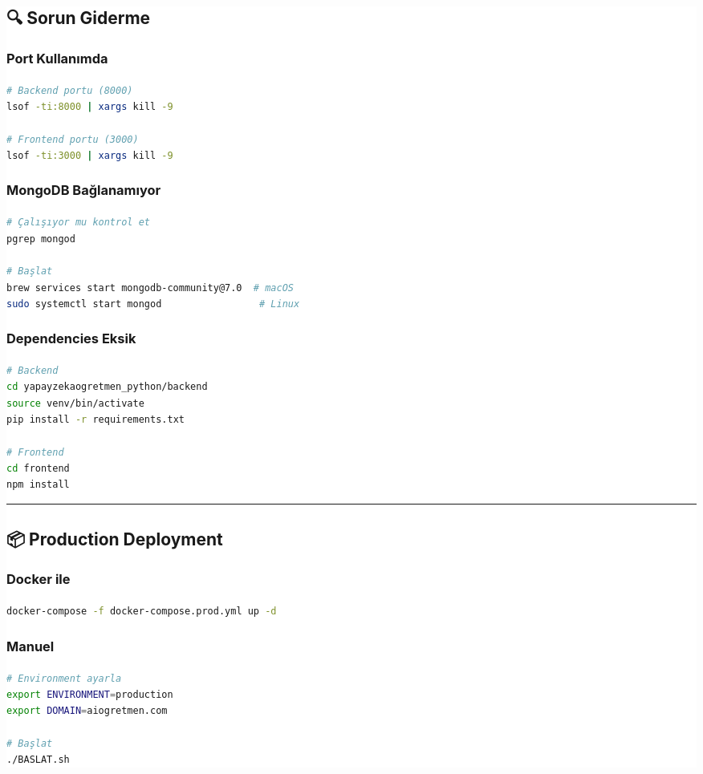 
## 🔍 Sorun Giderme

### Port Kullanımda
```bash
# Backend portu (8000)
lsof -ti:8000 | xargs kill -9

# Frontend portu (3000)
lsof -ti:3000 | xargs kill -9
```

### MongoDB Bağlanamıyor
```bash
# Çalışıyor mu kontrol et
pgrep mongod

# Başlat
brew services start mongodb-community@7.0  # macOS
sudo systemctl start mongod                 # Linux
```

### Dependencies Eksik
```bash
# Backend
cd yapayzekaogretmen_python/backend
source venv/bin/activate
pip install -r requirements.txt

# Frontend
cd frontend
npm install
```

---

## 📦 Production Deployment

### Docker ile
```bash
docker-compose -f docker-compose.prod.yml up -d
```

### Manuel
```bash
# Environment ayarla
export ENVIRONMENT=production
export DOMAIN=aiogretmen.com

# Başlat
./BASLAT.sh
```
